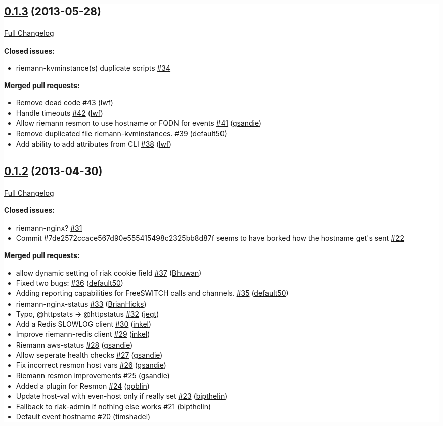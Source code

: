 ## [0.1.3](https://github.com/riemann/riemann-tools/tree/0.1.3) (2013-05-28)
[Full Changelog](https://github.com/riemann/riemann-tools/compare/0.1.2...0.1.3)

**Closed issues:**

- riemann-kvminstance\(s\) duplicate scripts [\#34](https://github.com/riemann/riemann-tools/issues/34)

**Merged pull requests:**

- Remove dead code [\#43](https://github.com/riemann/riemann-tools/pull/43) ([lwf](https://github.com/lwf))
- Handle timeouts [\#42](https://github.com/riemann/riemann-tools/pull/42) ([lwf](https://github.com/lwf))
- Allow riemann resmon to use hostname or FQDN for events [\#41](https://github.com/riemann/riemann-tools/pull/41) ([gsandie](https://github.com/gsandie))
- Remove duplicated file riemann-kvminstances. [\#39](https://github.com/riemann/riemann-tools/pull/39) ([default50](https://github.com/default50))
- Add ability to add attributes from CLI [\#38](https://github.com/riemann/riemann-tools/pull/38) ([lwf](https://github.com/lwf))

## [0.1.2](https://github.com/riemann/riemann-tools/tree/0.1.2) (2013-04-30)
[Full Changelog](https://github.com/riemann/riemann-tools/compare/0.0.9...0.1.2)

**Closed issues:**

- riemann-nginx? [\#31](https://github.com/riemann/riemann-tools/issues/31)
- Commit \#7de2572ccace567d90e555415498c2325bb8d87f seems to have borked how the hostname get's sent [\#22](https://github.com/riemann/riemann-tools/issues/22)

**Merged pull requests:**

- allow dynamic setting of riak cookie field [\#37](https://github.com/riemann/riemann-tools/pull/37) ([Bhuwan](https://github.com/Bhuwan))
- Fixed two bugs: [\#36](https://github.com/riemann/riemann-tools/pull/36) ([default50](https://github.com/default50))
- Adding reporting capabilities for FreeSWITCH calls and channels. [\#35](https://github.com/riemann/riemann-tools/pull/35) ([default50](https://github.com/default50))
- riemann-nginx-status [\#33](https://github.com/riemann/riemann-tools/pull/33) ([BrianHicks](https://github.com/BrianHicks))
- Typo,  @httpstats -\> @httpstatus [\#32](https://github.com/riemann/riemann-tools/pull/32) ([jegt](https://github.com/jegt))
- Add a Redis SLOWLOG client [\#30](https://github.com/riemann/riemann-tools/pull/30) ([inkel](https://github.com/inkel))
- Improve riemann-redis client [\#29](https://github.com/riemann/riemann-tools/pull/29) ([inkel](https://github.com/inkel))
- Riemann aws-status [\#28](https://github.com/riemann/riemann-tools/pull/28) ([gsandie](https://github.com/gsandie))
- Allow seperate health checks [\#27](https://github.com/riemann/riemann-tools/pull/27) ([gsandie](https://github.com/gsandie))
- Fix incorrect resmon host vars [\#26](https://github.com/riemann/riemann-tools/pull/26) ([gsandie](https://github.com/gsandie))
- Riemann resmon improvements [\#25](https://github.com/riemann/riemann-tools/pull/25) ([gsandie](https://github.com/gsandie))
- Added a plugin for Resmon [\#24](https://github.com/riemann/riemann-tools/pull/24) ([goblin](https://github.com/goblin))
- Update host-val with even-host only if really set [\#23](https://github.com/riemann/riemann-tools/pull/23) ([bipthelin](https://github.com/bipthelin))
- Fallback to riak-admin if nothing else works [\#21](https://github.com/riemann/riemann-tools/pull/21) ([bipthelin](https://github.com/bipthelin))
- Default event hostname [\#20](https://github.com/riemann/riemann-tools/pull/20) ([timshadel](https://github.com/timshadel))